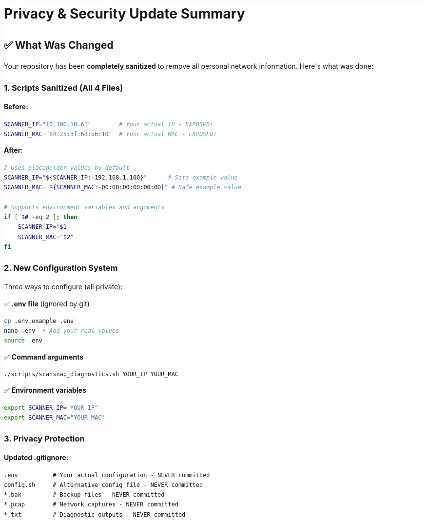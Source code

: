 # Privacy & Security Update Summary

## ✅ What Was Changed

Your repository has been **completely sanitized** to remove all personal network information. Here's what was done:

### 1. Scripts Sanitized (All 4 Files)

**Before:**
```bash
SCANNER_IP="10.100.10.61"        # Your actual IP - EXPOSED!
SCANNER_MAC="84:25:3f:6d:b6:10"  # Your actual MAC - EXPOSED!
```

**After:**
```bash
# Uses placeholder values by default
SCANNER_IP="${SCANNER_IP:-192.168.1.100}"      # Safe example value
SCANNER_MAC="${SCANNER_MAC:-00:00:00:00:00:00}" # Safe example value

# Supports environment variables and arguments
if [ $# -eq 2 ]; then
    SCANNER_IP="$1"
    SCANNER_MAC="$2"
fi
```

### 2. New Configuration System

Three ways to configure (all private):

✅ **.env file** (ignored by git)
```bash
cp .env.example .env
nano .env  # Add your real values
source .env
```

✅ **Command arguments**
```bash
./scripts/scansnap_diagnostics.sh YOUR_IP YOUR_MAC
```

✅ **Environment variables**
```bash
export SCANNER_IP="YOUR_IP"
export SCANNER_MAC="YOUR_MAC"
```

### 3. Privacy Protection

**Updated .gitignore:**
```
.env          # Your actual configuration - NEVER committed
config.sh     # Alternative config file - NEVER committed
*.bak         # Backup files - NEVER committed
*.pcap        # Network captures - NEVER committed
*.txt         # Diagnostic outputs - NEVER committed
```
